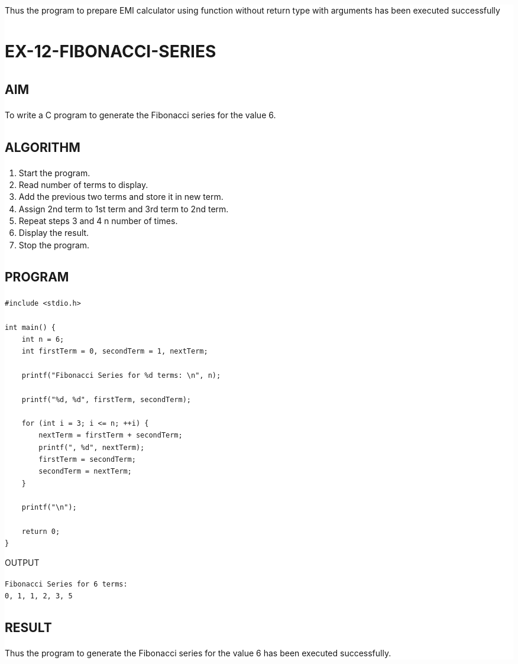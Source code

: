 Thus the program to prepare EMI calculator using function without return type with arguments has been executed successfully
 
 


# EX-12-FIBONACCI-SERIES
## AIM
To write a C program to generate the Fibonacci series for the value 6.

## ALGORITHM
1.	Start the program.
2.	Read number of terms to display.
3.	Add the previous two terms and store it in new term.
4.	Assign 2nd term to 1st term and 3rd term to 2nd term.
5.	Repeat steps 3 and 4 n number of times.
6.	Display the result.
7.	Stop the program.

## PROGRAM
```
#include <stdio.h>

int main() {
    int n = 6;
    int firstTerm = 0, secondTerm = 1, nextTerm;

    printf("Fibonacci Series for %d terms: \n", n);

    printf("%d, %d", firstTerm, secondTerm);

    for (int i = 3; i <= n; ++i) {
        nextTerm = firstTerm + secondTerm;
        printf(", %d", nextTerm);
        firstTerm = secondTerm;
        secondTerm = nextTerm;
    }

    printf("\n");

    return 0;
}
```
 OUTPUT
```
Fibonacci Series for 6 terms: 
0, 1, 1, 2, 3, 5
```
## RESULT
Thus the program to generate the Fibonacci series for the value 6 has been executed successfully.
 
